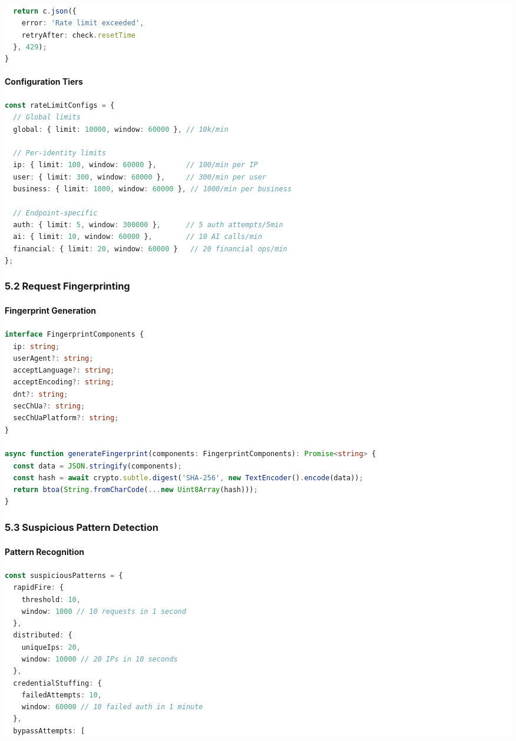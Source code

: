 ```typescript
  return c.json({
    error: 'Rate limit exceeded',
    retryAfter: check.resetTime
  }, 429);
}
```

#### Configuration Tiers
```typescript
const rateLimitConfigs = {
  // Global limits
  global: { limit: 10000, window: 60000 }, // 10k/min

  // Per-identity limits
  ip: { limit: 100, window: 60000 },       // 100/min per IP
  user: { limit: 300, window: 60000 },     // 300/min per user
  business: { limit: 1000, window: 60000 }, // 1000/min per business

  // Endpoint-specific
  auth: { limit: 5, window: 300000 },      // 5 auth attempts/5min
  ai: { limit: 10, window: 60000 },        // 10 AI calls/min
  financial: { limit: 20, window: 60000 }   // 20 financial ops/min
};
```

### 5.2 Request Fingerprinting

#### Fingerprint Generation
```typescript
interface FingerprintComponents {
  ip: string;
  userAgent?: string;
  acceptLanguage?: string;
  acceptEncoding?: string;
  dnt?: string;
  secChUa?: string;
  secChUaPlatform?: string;
}

async function generateFingerprint(components: FingerprintComponents): Promise<string> {
  const data = JSON.stringify(components);
  const hash = await crypto.subtle.digest('SHA-256', new TextEncoder().encode(data));
  return btoa(String.fromCharCode(...new Uint8Array(hash)));
}
```

### 5.3 Suspicious Pattern Detection

#### Pattern Recognition
```typescript
const suspiciousPatterns = {
  rapidFire: {
    threshold: 10,
    window: 1000 // 10 requests in 1 second
  },
  distributed: {
    uniqueIps: 20,
    window: 10000 // 20 IPs in 10 seconds
  },
  credentialStuffing: {
    failedAttempts: 10,
    window: 60000 // 10 failed auth in 1 minute
  },
  bypassAttempts: [
```